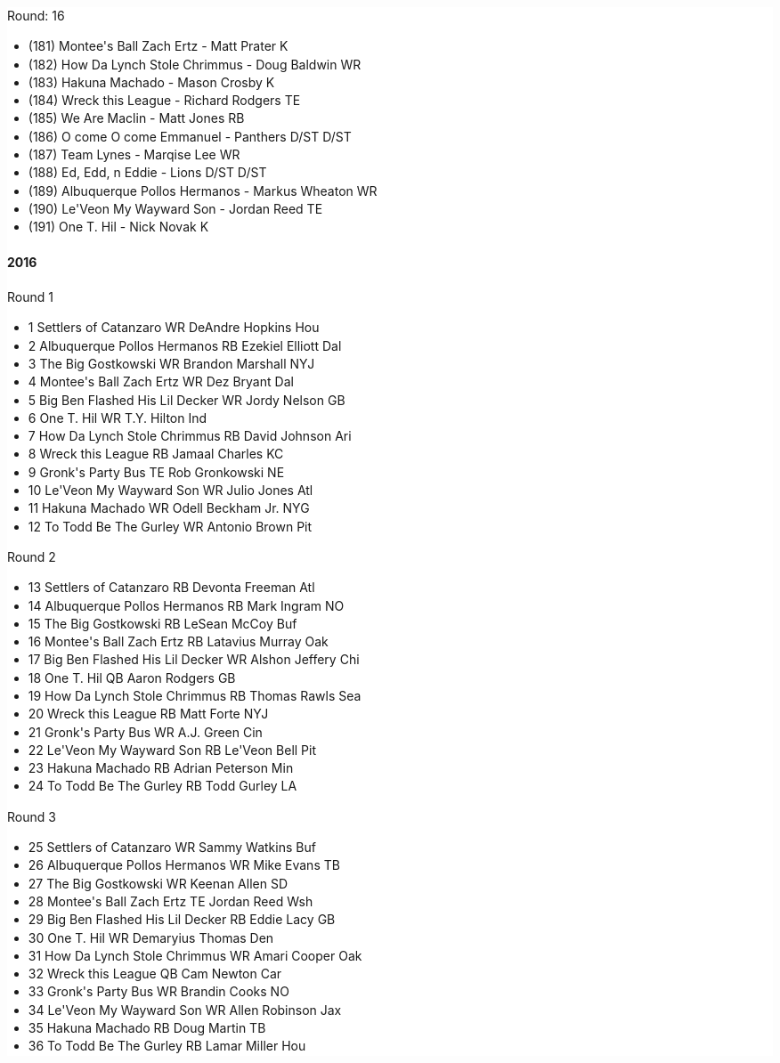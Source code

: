 Round: 16

- (181) Montee's Ball Zach Ertz - Matt Prater K
- (182) How Da Lynch Stole Chrimmus - Doug Baldwin WR
- (183) Hakuna Machado - Mason Crosby K
- (184) Wreck this League - Richard Rodgers TE
- (185) We Are Maclin - Matt Jones RB
- (186) O come O come Emmanuel - Panthers D/ST D/ST
- (187) Team Lynes - Marqise Lee WR
- (188) Ed, Edd, n Eddie - Lions D/ST D/ST
-  (189) Albuquerque Pollos Hermanos - Markus Wheaton WR
- (190) Le'Veon My Wayward Son - Jordan Reed TE
- (191) One T. Hil - Nick Novak K

#### 2016

Round 1		

- 1	Settlers of Catanzaro	WR DeAndre Hopkins Hou
- 2	Albuquerque Pollos Hermanos	RB Ezekiel Elliott Dal
- 3	The Big Gostkowski	WR Brandon Marshall NYJ
- 4	Montee's Ball Zach Ertz	WR Dez Bryant Dal
- 5	Big Ben Flashed His Lil Decker	WR Jordy Nelson GB
- 6	One T. Hil	WR T.Y. Hilton Ind
- 7	How Da Lynch Stole Chrimmus	RB David Johnson Ari
- 8	Wreck this League	RB Jamaal Charles KC
- 9	Gronk's Party Bus	TE Rob Gronkowski NE
- 10	Le'Veon My Wayward Son	WR Julio Jones Atl
- 11	Hakuna Machado	WR Odell Beckham Jr. NYG
- 12	To Todd Be The Gurley	WR Antonio Brown Pit

Round 2		

- 13	Settlers of Catanzaro	RB Devonta Freeman Atl
- 14	Albuquerque Pollos Hermanos	RB Mark Ingram NO
- 15	The Big Gostkowski	RB LeSean McCoy Buf
- 16	Montee's Ball Zach Ertz	RB Latavius Murray Oak
- 17	Big Ben Flashed His Lil Decker	WR Alshon Jeffery Chi
- 18	One T. Hil	QB Aaron Rodgers GB
- 19	How Da Lynch Stole Chrimmus	RB Thomas Rawls Sea
- 20	Wreck this League	RB Matt Forte NYJ
- 21	Gronk's Party Bus	WR A.J. Green Cin
- 22	Le'Veon My Wayward Son	RB Le'Veon Bell Pit
- 23	Hakuna Machado	RB Adrian Peterson Min
- 24	To Todd Be The Gurley	RB Todd Gurley LA
		
Round 3	
	
- 25	Settlers of Catanzaro	WR Sammy Watkins Buf
- 26	Albuquerque Pollos Hermanos	WR Mike Evans TB
- 27	The Big Gostkowski	WR Keenan Allen SD
- 28	Montee's Ball Zach Ertz	TE Jordan Reed Wsh
- 29	Big Ben Flashed His Lil Decker	RB Eddie Lacy GB
- 30	One T. Hil	WR Demaryius Thomas Den
- 31	How Da Lynch Stole Chrimmus	WR Amari Cooper Oak
- 32	Wreck this League	QB Cam Newton Car
- 33	Gronk's Party Bus	WR Brandin Cooks NO
- 34	Le'Veon My Wayward Son	WR Allen Robinson Jax
- 35	Hakuna Machado	RB Doug Martin TB
- 36	To Todd Be The Gurley	RB Lamar Miller Hou
